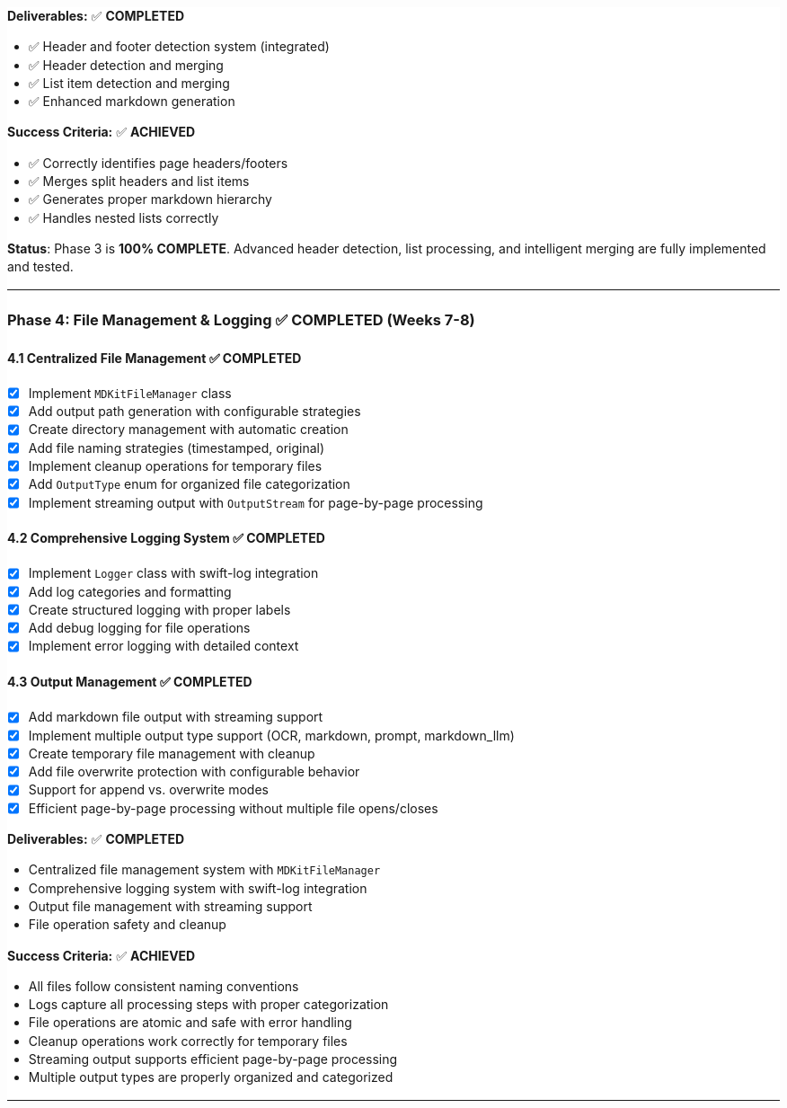 **Deliverables:** ✅ **COMPLETED**
- ✅ Header and footer detection system (integrated)
- ✅ Header detection and merging
- ✅ List item detection and merging
- ✅ Enhanced markdown generation

**Success Criteria:** ✅ **ACHIEVED**
- ✅ Correctly identifies page headers/footers
- ✅ Merges split headers and list items
- ✅ Generates proper markdown hierarchy
- ✅ Handles nested lists correctly

**Status**: Phase 3 is **100% COMPLETE**. Advanced header detection, list processing, and intelligent merging are fully implemented and tested.

---

### Phase 4: File Management & Logging ✅ COMPLETED (Weeks 7-8)

#### 4.1 Centralized File Management ✅ COMPLETED
- [x] Implement `MDKitFileManager` class
- [x] Add output path generation with configurable strategies
- [x] Create directory management with automatic creation
- [x] Add file naming strategies (timestamped, original)
- [x] Implement cleanup operations for temporary files
- [x] Add `OutputType` enum for organized file categorization
- [x] Implement streaming output with `OutputStream` for page-by-page processing

#### 4.2 Comprehensive Logging System ✅ COMPLETED
- [x] Implement `Logger` class with swift-log integration
- [x] Add log categories and formatting
- [x] Create structured logging with proper labels
- [x] Add debug logging for file operations
- [x] Implement error logging with detailed context

#### 4.3 Output Management ✅ COMPLETED
- [x] Add markdown file output with streaming support
- [x] Implement multiple output type support (OCR, markdown, prompt, markdown_llm)
- [x] Create temporary file management with cleanup
- [x] Add file overwrite protection with configurable behavior
- [x] Support for append vs. overwrite modes
- [x] Efficient page-by-page processing without multiple file opens/closes

**Deliverables:** ✅ **COMPLETED**
- Centralized file management system with `MDKitFileManager`
- Comprehensive logging system with swift-log integration
- Output file management with streaming support
- File operation safety and cleanup

**Success Criteria:** ✅ **ACHIEVED**
- All files follow consistent naming conventions
- Logs capture all processing steps with proper categorization
- File operations are atomic and safe with error handling
- Cleanup operations work correctly for temporary files
- Streaming output supports efficient page-by-page processing
- Multiple output types are properly organized and categorized

---